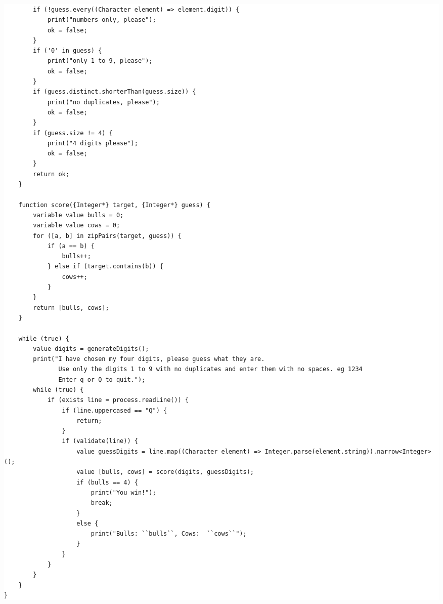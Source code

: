 ```ceylon
        if (!guess.every((Character element) => element.digit)) {
            print("numbers only, please");
            ok = false;
        }
        if ('0' in guess) {
            print("only 1 to 9, please");
            ok = false;
        }
        if (guess.distinct.shorterThan(guess.size)) {
            print("no duplicates, please");
            ok = false;
        }
        if (guess.size != 4) {
            print("4 digits please");
            ok = false;
        }
        return ok;
    }

    function score({Integer*} target, {Integer*} guess) {
        variable value bulls = 0;
        variable value cows = 0;
        for ([a, b] in zipPairs(target, guess)) {
            if (a == b) {
                bulls++;
            } else if (target.contains(b)) {
                cows++;
            }
        }
        return [bulls, cows];
    }

    while (true) {
        value digits = generateDigits();
        print("I have chosen my four digits, please guess what they are.
               Use only the digits 1 to 9 with no duplicates and enter them with no spaces. eg 1234
               Enter q or Q to quit.");
        while (true) {
            if (exists line = process.readLine()) {
                if (line.uppercased == "Q") {
                    return;
                }
                if (validate(line)) {
                    value guessDigits = line.map((Character element) => Integer.parse(element.string)).narrow<Integer>();
                    value [bulls, cows] = score(digits, guessDigits);
                    if (bulls == 4) {
                        print("You win!");
                        break;
                    }
                    else {
                        print("Bulls: ``bulls``, Cows:  ``cows``");
                    }
                }
            }
        }
    }
}
```
